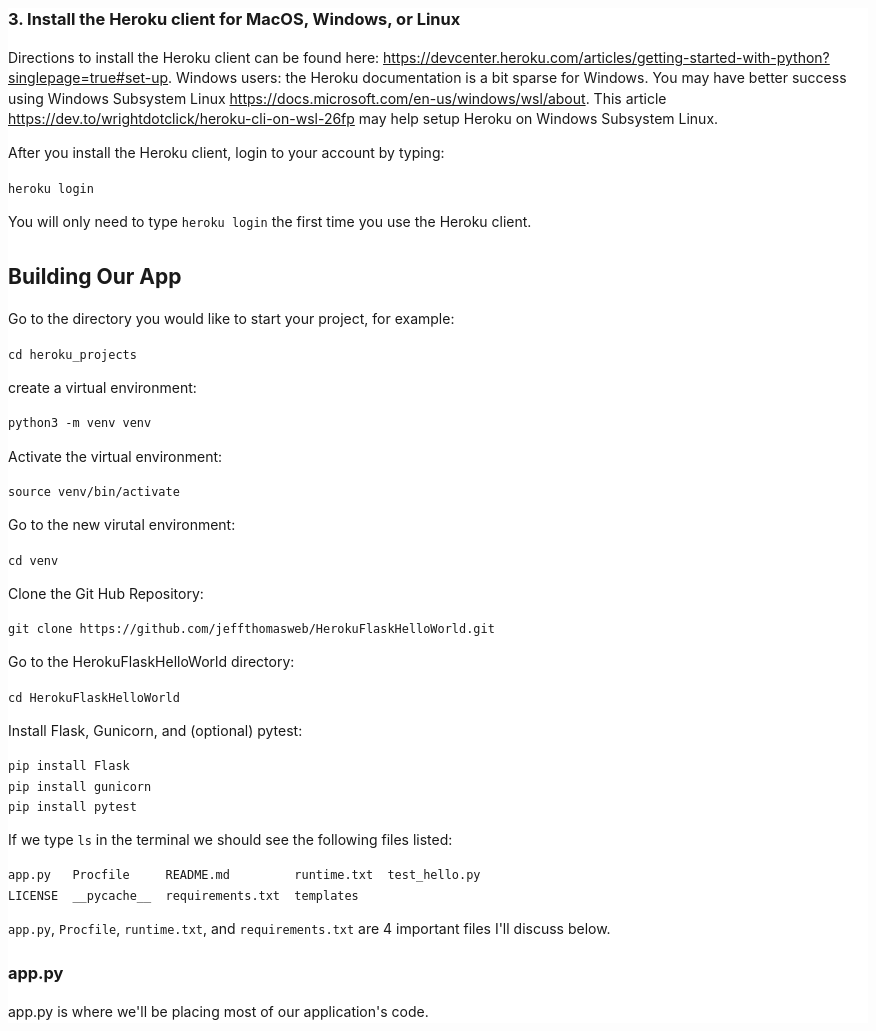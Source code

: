 ### 3. Install the Heroku client for MacOS, Windows, or Linux
Directions to install the Heroku client can be found here: https://devcenter.heroku.com/articles/getting-started-with-python?singlepage=true#set-up. Windows users: the Heroku documentation is a bit sparse for Windows. You may have better success using Windows Subsystem Linux https://docs.microsoft.com/en-us/windows/wsl/about. This article https://dev.to/wrightdotclick/heroku-cli-on-wsl-26fp may help setup Heroku on Windows Subsystem Linux. 

After you install the Heroku client, login to your account by typing:
```
heroku login
```
You will only need to type `heroku login` the first time you use the Heroku client.

## Building Our App
Go to the directory you would like to start your project, for example:
```
cd heroku_projects
```
create a virtual environment:
```
python3 -m venv venv
```
Activate the virtual environment:
```
source venv/bin/activate
```
Go to the new virutal environment:
```
cd venv
```
Clone the Git Hub Repository:
```
git clone https://github.com/jeffthomasweb/HerokuFlaskHelloWorld.git
```
Go to the HerokuFlaskHelloWorld directory:
```
cd HerokuFlaskHelloWorld
```
Install Flask, Gunicorn, and (optional) pytest:
```
pip install Flask
pip install gunicorn
pip install pytest
```
If we type `ls` in the terminal we should see the following files listed:
```
app.py   Procfile     README.md         runtime.txt  test_hello.py
LICENSE  __pycache__  requirements.txt  templates
```
`app.py`, `Procfile`, `runtime.txt`, and `requirements.txt` are 4 important files I'll discuss below.

### app.py
app.py is where we'll be placing most of our application's code.
